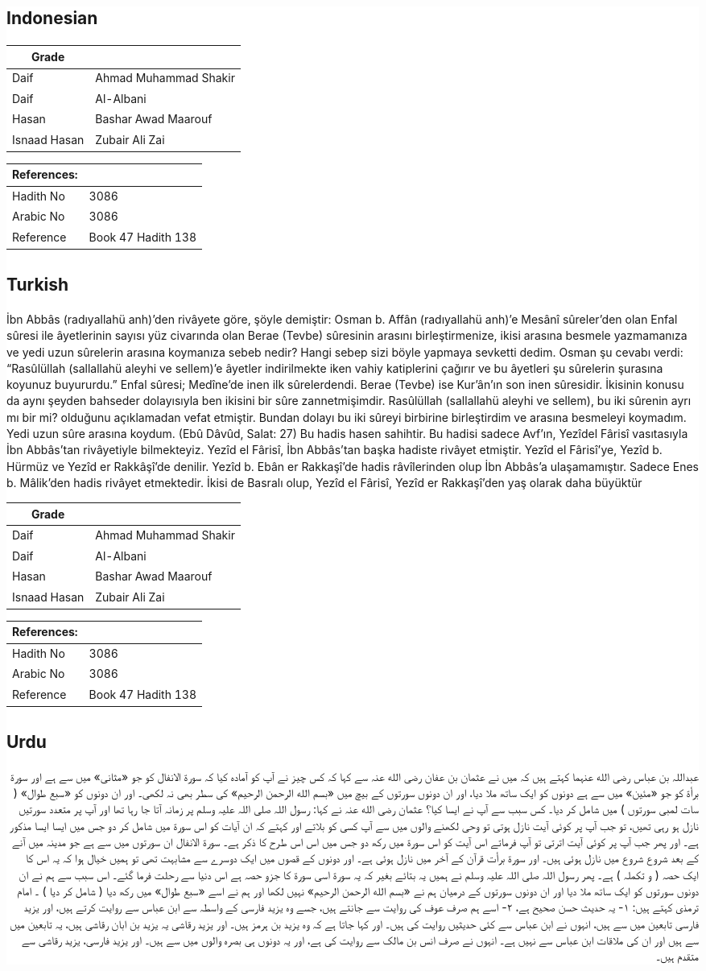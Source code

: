 ## Indonesian


<div dir="ltr" lang="id" style={{fontSize:'larger',backgroundColor:'#f8f9fa',padding:20}}>

</div>
<div style={{backgroundColor:'#f8f9fa',padding:20, marginBottom: 10}}><table> <thead> <tr> <th>Grade</th> <th></th> </tr> </thead> <tbody> <tr><td>Daif</td><td>Ahmad Muhammad Shakir</td></tr><tr><td>Daif</td><td>Al-Albani</td></tr><tr><td>Hasan</td><td>Bashar Awad Maarouf</td></tr><tr><td>Isnaad Hasan</td><td>Zubair Ali Zai</td></tr></tbody></table><table> <thead> <tr> <th>References:</th> <th></th> </tr> </thead> <tbody><tr><td>Hadith No</td><td>3086</td></tr><tr><td>Arabic No</td><td>3086</td></tr><tr><td>Reference</td><td>Book 47 Hadith 138</td></tr></tbody></table></div>

## Turkish


<div dir="ltr" lang="tr" style={{fontSize:'larger',backgroundColor:'#f8f9fa',padding:20}}>
İbn Abbâs (radıyallahü anh)’den rivâyete göre, şöyle demiştir: Osman b. Affân (radıyallahü anh)’e Mesânî sûreler’den olan Enfal sûresi ile âyetlerinin sayısı yüz civarında olan Berae (Tevbe) sûresinin arasını birleştirmenize, ikisi arasına besmele yazmamanıza ve yedi uzun sûrelerin arasına koymanıza sebeb nedir? Hangi sebep sizi böyle yapmaya sevketti dedim. Osman şu cevabı verdi: “Rasûlüllah (sallallahü aleyhi ve sellem)’e âyetler indirilmekte iken vahiy katiplerini çağırır ve bu âyetleri şu sûrelerin şurasına koyunuz buyururdu.” Enfal sûresi; Medîne’de inen ilk sûrelerdendi. Berae (Tevbe) ise Kur’ân’ın son inen sûresidir. İkisinin konusu da aynı şeyden bahseder dolayısıyla ben ikisini bir sûre zannetmişimdir. Rasûlüllah (sallallahü aleyhi ve sellem), bu iki sûrenin ayrı mı bir mi? olduğunu açıklamadan vefat etmiştir. Bundan dolayı bu iki sûreyi birbirine birleştirdim ve arasına besmeleyi koymadım. Yedi uzun sûre arasına koydum. (Ebû Dâvûd, Salat: 27) Bu hadis hasen sahihtir. Bu hadisi sadece Avf’ın, Yezîdel Fârisî vasıtasıyla İbn Abbâs’tan rivâyetiyle bilmekteyiz. Yezîd el Fârisî, İbn Abbâs’tan başka hadiste rivâyet etmiştir. Yezîd el Fârisî’ye, Yezîd b. Hürmüz ve Yezîd er Rakkâşî’de denilir. Yezîd b. Ebân er Rakkaşî’de hadis râvîlerinden olup İbn Abbâs’a ulaşamamıştır. Sadece Enes b. Mâlik’den hadis rivâyet etmektedir. İkisi de Basralı olup, Yezîd el Fârisî, Yezîd er Rakkaşî’den yaş olarak daha büyüktür
</div>
<div style={{backgroundColor:'#f8f9fa',padding:20, marginBottom: 10}}><table> <thead> <tr> <th>Grade</th> <th></th> </tr> </thead> <tbody> <tr><td>Daif</td><td>Ahmad Muhammad Shakir</td></tr><tr><td>Daif</td><td>Al-Albani</td></tr><tr><td>Hasan</td><td>Bashar Awad Maarouf</td></tr><tr><td>Isnaad Hasan</td><td>Zubair Ali Zai</td></tr></tbody></table><table> <thead> <tr> <th>References:</th> <th></th> </tr> </thead> <tbody><tr><td>Hadith No</td><td>3086</td></tr><tr><td>Arabic No</td><td>3086</td></tr><tr><td>Reference</td><td>Book 47 Hadith 138</td></tr></tbody></table></div>

## Urdu


<div dir="rtl" lang="ur" style={{fontSize:'larger',backgroundColor:'#f8f9fa',padding:20}}>
عبداللہ بن عباس رضی الله عنہما کہتے ہیں کہ میں نے عثمان بن عفان رضی الله عنہ سے کہا کہ کس چیز نے آپ کو آمادہ کیا کہ سورۃ الانفال کو جو «مثانی» میں سے ہے اور سورۃ برأۃ کو جو «مئین» میں سے ہے دونوں کو ایک ساتھ ملا دیا، اور ان دونوں سورتوں کے بیچ میں «بسم الله الرحمن الرحيم» کی سطر بھی نہ لکھی۔ اور ان دونوں کو «سبع طوال» ( سات لمبی سورتوں ) میں شامل کر دیا۔ کس سبب سے آپ نے ایسا کیا؟ عثمان رضی الله عنہ نے کہا: رسول اللہ صلی اللہ علیہ وسلم پر زمانہ آتا جا رہا تھا اور آپ پر متعدد سورتیں نازل ہو رہی تھیں، تو جب آپ پر کوئی آیت نازل ہوتی تو وحی لکھنے والوں میں سے آپ کسی کو بلاتے اور کہتے کہ ان آیات کو اس سورۃ میں شامل کر دو جس میں ایسا ایسا مذکور ہے۔ اور پھر جب آپ پر کوئی آیت اترتی تو آپ فرماتے اس آیت کو اس سورۃ میں رکھ دو جس میں اس اس طرح کا ذکر ہے۔ سورۃ الانفال ان سورتوں میں سے ہے جو مدینہ میں آنے کے بعد شروع شروع میں نازل ہوئی ہیں۔ اور سورۃ برأت قرآن کے آخر میں نازل ہوئی ہے۔ اور دونوں کے قصوں میں ایک دوسرے سے مشابہت تھی تو ہمیں خیال ہوا کہ یہ اس کا ایک حصہ ( و تکملہ ) ہے۔ پھر رسول اللہ صلی اللہ علیہ وسلم نے ہمیں یہ بتائے بغیر کہ یہ سورۃ اسی سورۃ کا جزو حصہ ہے اس دنیا سے رحلت فرما گئے۔ اس سبب سے ہم نے ان دونوں سورتوں کو ایک ساتھ ملا دیا اور ان دونوں سورتوں کے درمیان ہم نے «بسم الله الرحمن الرحيم» نہیں لکھا اور ہم نے اسے «سبع طوال» میں رکھ دیا ( شامل کر دیا ) ۔ امام ترمذی کہتے ہیں: ۱- یہ حدیث حسن صحیح ہے، ۲- اسے ہم صرف عوف کی روایت سے جانتے ہیں، جسے وہ یزید فارسی کے واسطہ سے ابن عباس سے روایت کرتے ہیں، اور یزید فارسی تابعین میں سے ہیں، انہوں نے ابن عباس سے کئی حدیثیں روایت کی ہیں۔ اور کہا جاتا ہے کہ وہ یزید بن ہرمز ہیں۔ اور یزید رقاشی یہ یزید بن ابان رقاشی ہیں، یہ تابعین میں سے ہیں اور ان کی ملاقات ابن عباس سے نہیں ہے۔ انہوں نے صرف انس بن مالک سے روایت کی ہے، اور یہ دونوں ہی بصرہ والوں میں سے ہیں۔ اور یزید فارسی، یزید رقاشی سے متقدم ہیں۔
</div>